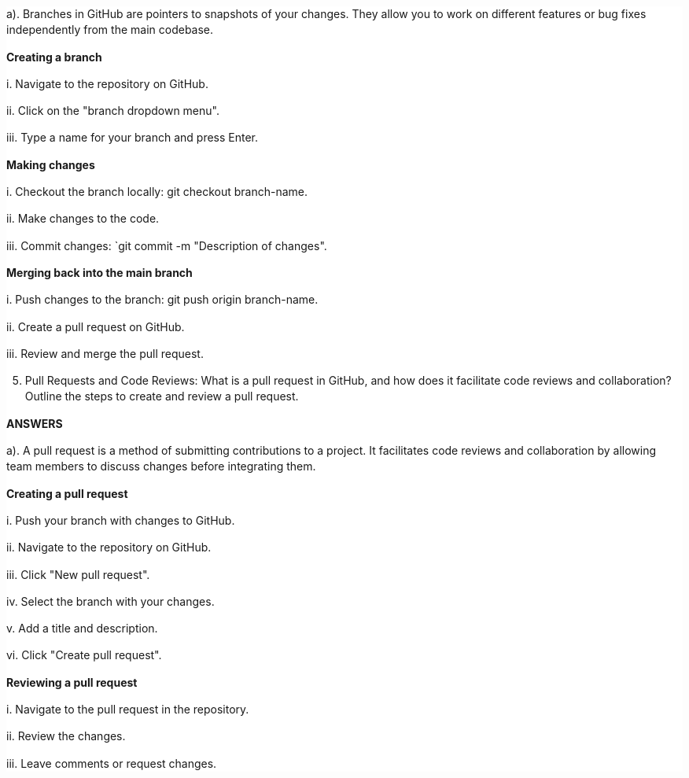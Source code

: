 
a). Branches in GitHub are pointers to snapshots of your changes. 
They allow you to work on different features or bug fixes independently from the main codebase.


**Creating a branch**

i. Navigate to the repository on GitHub.

ii. Click on the "branch dropdown menu".

iii. Type a name for your branch and press Enter.

**Making changes**

i. Checkout the branch locally: git checkout branch-name.

ii. Make changes to the code.

iii. Commit changes: `git commit -m "Description of changes".


**Merging back into the main branch**

i. Push changes to the branch: git push origin branch-name.

ii. Create a pull request on GitHub.

iii. Review and merge the pull request.




5. Pull Requests and Code Reviews: What is a pull request in GitHub, 
and how does it facilitate code reviews and collaboration? Outline the steps to create and review a pull request.


**ANSWERS**


a). A pull request is a method of submitting contributions to a project. 
It facilitates code reviews and collaboration by allowing team members to discuss changes before integrating them.

**Creating a pull request**

i. Push your branch with changes to GitHub.

ii. Navigate to the repository on GitHub.

iii. Click "New pull request".

iv. Select the branch with your changes.

v. Add a title and description.

vi. Click "Create pull request".


**Reviewing a pull request**

i. Navigate to the pull request in the repository.

ii. Review the changes.

iii. Leave comments or request changes.
